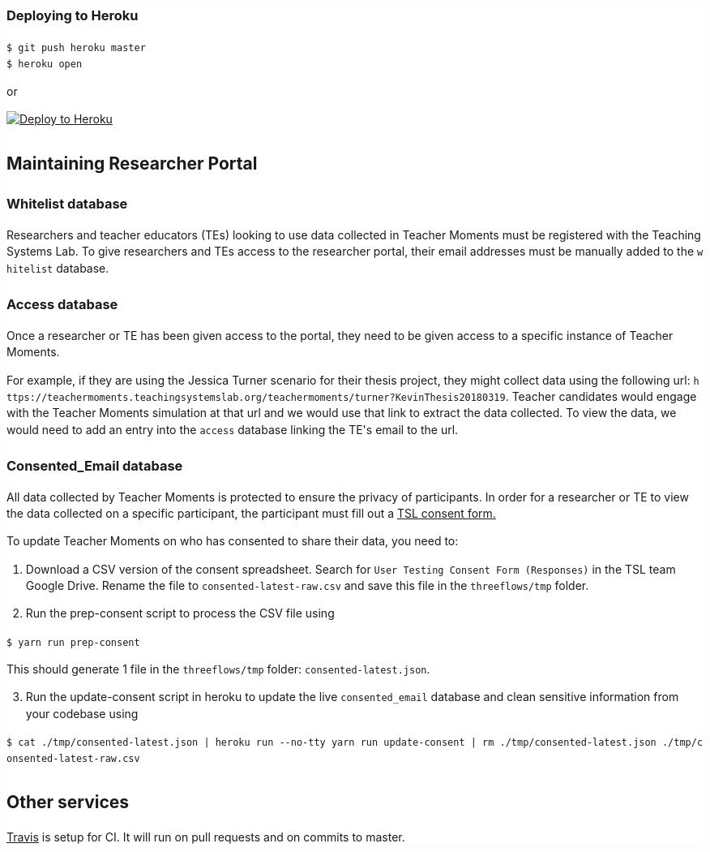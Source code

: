 ### Deploying to Heroku

```
$ git push heroku master
$ heroku open
```
or

[![Deploy to Heroku](https://www.herokucdn.com/deploy/button.png)](https://heroku.com/deploy)



## Maintaining Researcher Portal
### Whitelist database
Researchers and teacher educators (TEs) looking to use data collected in Teacher Moments must be registered with the Teaching Systems Lab. To give researchers and TEs access to the researcher portal, their email addresses must be manually added to the `whitelist` database.

### Access database
Once a researcher or TE has been given access to the portal, they need to be given access to a specific instance of Teacher Moments. 

For example, if they are using the Jessica Turner scenario for their thesis project, they might collect data using the following url: `https://teachermoments.teachingsystemslab.org/teachermoments/turner?KevinThesis20180319`. Teacher candidates would engage with the Teacher Moments simulation at that url and we would use that link to extract the data collected. To view the data, we would need to add an entry into the `access` database linking the TE's email to the url.

### Consented_Email database
All data collected by Teacher Moments is protected to ensure the privacy of participants. In order for a researcher or TE to view the data collected on a specific participant, the participant must fill out a [TSL consent form.](https://tsl.mit.edu/consent)

To update Teacher Moments on who has consented to share their data, you need to:
1. Download a CSV version of the consent spreadsheet. Search for `User Testing Consent Form (Responses)` in the TSL team Google Drive. Rename the file to `consented-latest-raw.csv` and save this file in the `threeflows/tmp` folder.

2. Run the prep-consent script to process the CSV file using
```
$ yarn run prep-consent
```
This should generate 1 file in the `threeflows/tmp` folder: `consented-latest.json`.

3. Run the update-consent script in heroku to update the live `consented_email` database and clean sensitive information from your codebase using
```
$ cat ./tmp/consented-latest.json | heroku run --no-tty yarn run update-consent | rm ./tmp/consented-latest.json ./tmp/consented-latest-raw.csv
```


## Other services
[Travis](https://travis-ci.org/mit-teaching-systems-lab/threeflows) is setup for CI.  It will run on pull requests and on commits to master.
